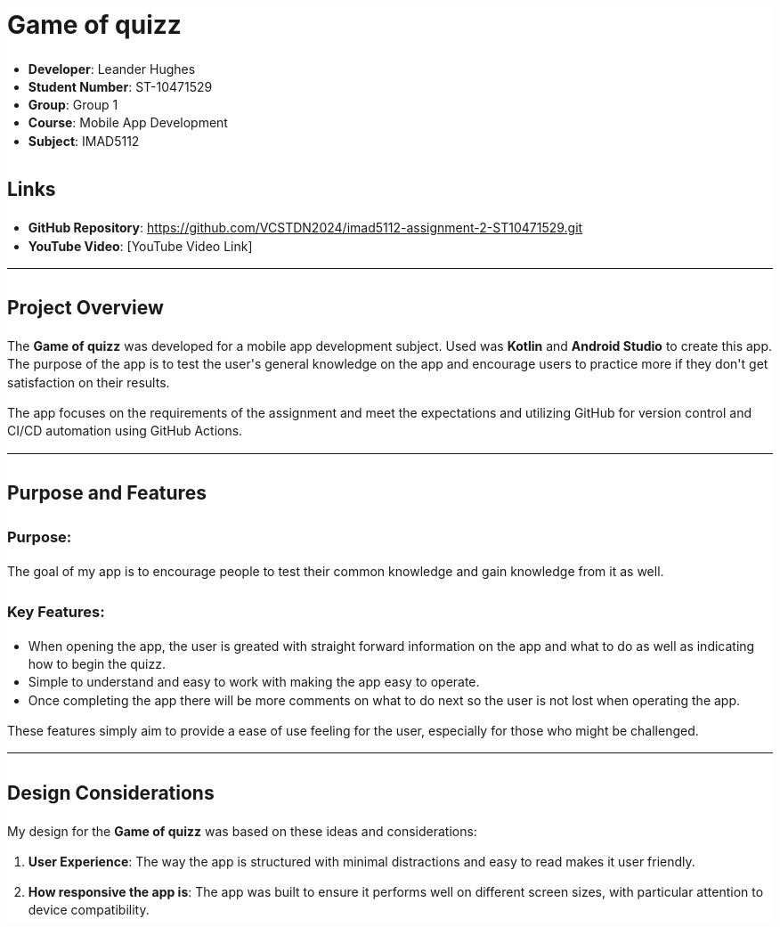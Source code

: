 # Game of quizz
- **Developer**: Leander Hughes
- **Student Number**: ST-10471529
- **Group**: Group 1
- **Course**: Mobile App Development 
- **Subject**: IMAD5112

## Links
- **GitHub Repository**: https://github.com/VCSTDN2024/imad5112-assignment-2-ST10471529.git
- **YouTube Video**: [YouTube Video Link]

---

## Project Overview

The **Game of quizz** was developed for a mobile app development subject. Used was **Kotlin** and **Android Studio** to create this app. The purpose of the app is to test the user's general knowledge on the app and encourage users to practice more if they don't get satisfaction on their results.

The app focuses on the requirements of the assignment and meet the expectations and utilizing GitHub for version control and CI/CD automation using GitHub Actions.

---

## Purpose and Features

### Purpose:
The goal of my app is to encourage people to test their common knowledge and gain knowledge from it as well. 

### Key Features:
- When opening the app, the user is greated with straight forward information on the app and what to do as well as indicating how to begin the quizz.
- Simple to understand and easy to work with making the app easy to operate.
- Once completing the app there will be more comments on what to do next so the user is not lost when operating the app.

These features simply aim to provide a ease of use feeling for the user, especially for those who might be challenged.

---

## Design Considerations

My design for the **Game of quizz** was based on these ideas and considerations:

1. **User Experience**: The way the app is structured with minimal distractions and easy to read makes it user friendly.
   
2. **How responsive the app is**: The app was built to ensure it performs well on different screen sizes, with particular attention to device compatibility.
   